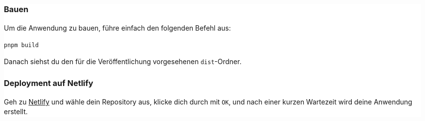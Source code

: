 ### Bauen

Um die Anwendung zu bauen, führe einfach den folgenden Befehl aus:

```bash
pnpm build
```

Danach siehst du den für die Veröffentlichung vorgesehenen `dist`-Ordner.

### Deployment auf Netlify

Geh zu [Netlify](https://app.netlify.com/start) und wähle dein Repository aus, klicke dich durch mit `OK`, und nach einer kurzen Wartezeit wird deine Anwendung erstellt.
